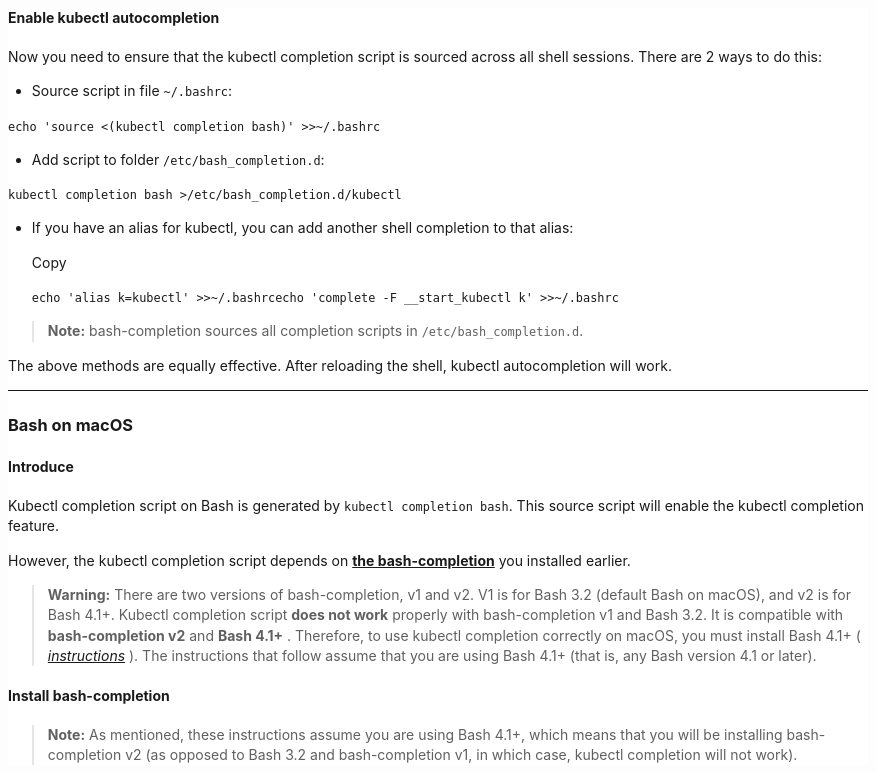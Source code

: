 #### **Enable kubectl autocompletion**

Now you need to ensure that the kubectl completion script is sourced across all shell sessions. There are 2 ways to do this:

* Source script in file `~/.bashrc`:

```
echo 'source <(kubectl completion bash)' >>~/.bashrc
```

* Add script to folder `/etc/bash_completion.d`:

```
kubectl completion bash >/etc/bash_completion.d/kubectl
```

*   If you have an alias for kubectl, you can add another shell completion to that alias:

    Copy

    ```
    echo 'alias k=kubectl' >>~/.bashrcecho 'complete -F __start_kubectl k' >>~/.bashrc
    ```

> **Note:** bash-completion sources all completion scripts in `/etc/bash_completion.d`.

The above methods are equally effective. After reloading the shell, kubectl autocompletion will work.

***

### **Bash on macOS** <a href="#buoc1-huongdancaidatvacauhinhcongcukubectltrongkubernetes-bashtrenmacos" id="buoc1-huongdancaidatvacauhinhcongcukubectltrongkubernetes-bashtrenmacos"></a>

#### **Introduce**

Kubectl completion script on Bash is generated by `kubectl completion bash`. This source script will enable the kubectl completion feature.

However, the kubectl completion script depends on [**the bash-completion**](https://github.com/scop/bash-completion) you installed earlier.

> **Warning:** There are two versions of bash-completion, v1 and v2. V1 is for Bash 3.2 (default Bash on macOS), and v2 is for Bash 4.1+. Kubectl completion script **does not work** properly with bash-completion v1 and Bash 3.2. It is compatible with **bash-completion v2** and **Bash 4.1+** . Therefore, to use kubectl completion correctly on macOS, you must install Bash 4.1+ ( [_instructions_](https://itnext.io/upgrading-bash-on-macos-7138bd1066ba) ). The instructions that follow assume that you are using Bash 4.1+ (that is, any Bash version 4.1 or later).

#### **Install bash-completion**

> **Note:** As mentioned, these instructions assume you are using Bash 4.1+, which means that you will be installing bash-completion v2 (as opposed to Bash 3.2 and bash-completion v1, in which case, kubectl completion will not work).
